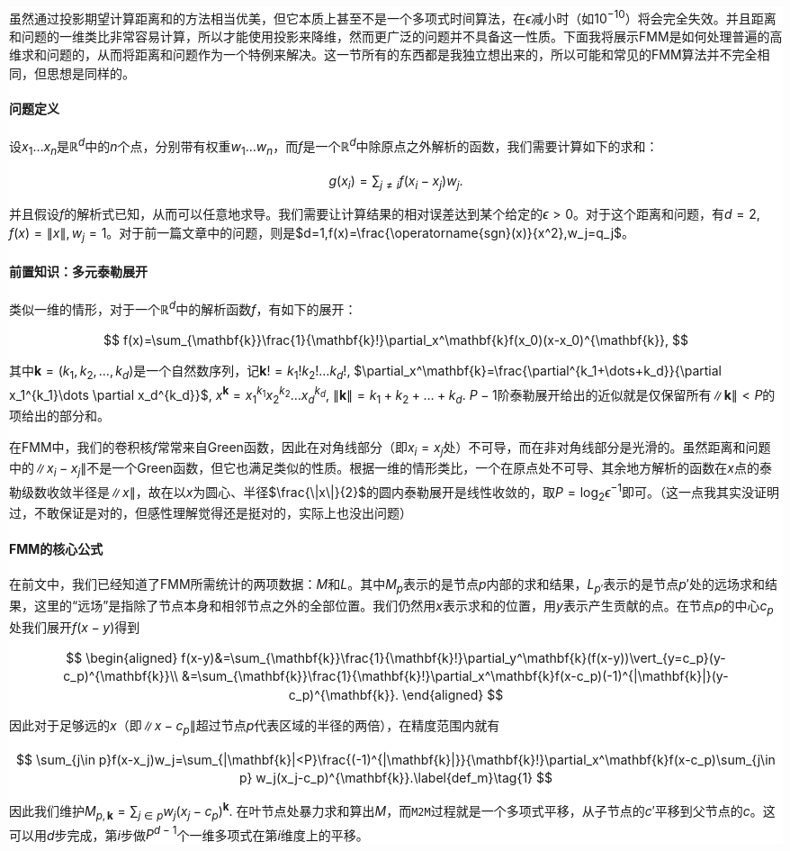 虽然通过投影期望计算距离和的方法相当优美，但它本质上甚至不是一个多项式时间算法，在$\epsilon$减小时（如$10^{-10}$）将会完全失效。并且距离和问题的一维类比非常容易计算，所以才能使用投影来降维，然而更广泛的问题并不具备这一性质。下面我将展示FMM是如何处理普遍的高维求和问题的，从而将距离和问题作为一个特例来解决。这一节所有的东西都是我独立想出来的，所以可能和常见的FMM算法并不完全相同，但思想是同样的。

#### 问题定义

设$x_1\dots x_n$是$\mathbb{R}^d$中的$n$个点，分别带有权重$w_1\dots w_n$，而$f$是一个$\mathbb{R}^d$中除原点之外解析的函数，我们需要计算如下的求和：

$$
g(x_i)=\sum_{j\ne i}f(x_i-x_j)w_j.
$$

并且假设$f$的解析式已知，从而可以任意地求导。我们需要让计算结果的相对误差达到某个给定的$\epsilon>0$。对于这个距离和问题，有$d=2,f(x)=\|x\|,w_j=1$。对于前一篇文章中的问题，则是$d=1,f(x)=\frac{\operatorname{sgn}(x)}{x^2},w_j=q_j$。

#### 前置知识：多元泰勒展开

类似一维的情形，对于一个$\mathbb{R}^d$中的解析函数$f$，有如下的展开：

$$
f(x)=\sum_{\mathbf{k}}\frac{1}{\mathbf{k}!}\partial_x^\mathbf{k}f(x_0)(x-x_0)^{\mathbf{k}},
$$

其中$\mathbf{k}=(k_1,k_2,\dots,k_d)$是一个自然数序列，记$\mathbf{k}!=k_1!k_2!\dots k_d!$, $\partial_x^\mathbf{k}=\frac{\partial^{k_1+\dots+k_d}}{\partial x_1^{k_1}\dots \partial x_d^{k_d}}$, $x^\mathbf{k}=x_1^{k_1}x_2^{k_2}\dots x_d^{k_d}$, $\|\mathbf{k}\|=k_1+k_2+\dots+k_d$. $P-1$阶泰勒展开给出的近似就是仅保留所有$\|\mathbf{k}\|<P$的项给出的部分和。

在FMM中，我们的卷积核$f$常常来自Green函数，因此在对角线部分（即$x_i=x_j$处）不可导，而在非对角线部分是光滑的。虽然距离和问题中的$\|x_i-x_j\|$不是一个Green函数，但它也满足类似的性质。根据一维的情形类比，一个在原点处不可导、其余地方解析的函数在$x$点的泰勒级数收敛半径是$\|x\|$，故在以$x$为圆心、半径$\frac{\|x\|}{2}$的圆内泰勒展开是线性收敛的，取$P=\log_2\epsilon^{-1}$即可。（这一点我其实没证明过，不敢保证是对的，但感性理解觉得还是挺对的，实际上也没出问题）

#### FMM的核心公式

在前文中，我们已经知道了FMM所需统计的两项数据：$M$和$L$。其中$M_p$表示的是节点$p$内部的求和结果，$L_{p'}$表示的是节点$p'$处的远场求和结果，这里的“远场”是指除了节点本身和相邻节点之外的全部位置。我们仍然用$x$表示求和的位置，用$y$表示产生贡献的点。在节点$p$的中心$c_p$处我们展开$f(x-y)$得到

$$
\begin{aligned}
f(x-y)&=\sum_{\mathbf{k}}\frac{1}{\mathbf{k}!}\partial_y^\mathbf{k}(f(x-y))\vert_{y=c_p}(y-c_p)^{\mathbf{k}}\\
&=\sum_{\mathbf{k}}\frac{1}{\mathbf{k}!}\partial_x^\mathbf{k}f(x-c_p)(-1)^{|\mathbf{k}|}(y-c_p)^{\mathbf{k}}.
\end{aligned}
$$

因此对于足够远的$x$（即$\|x-c_p\|$超过节点$p$代表区域的半径的两倍），在精度范围内就有

$$
\sum_{j\in p}f(x-x_j)w_j=\sum_{|\mathbf{k}|<P}\frac{(-1)^{|\mathbf{k}|}}{\mathbf{k}!}\partial_x^\mathbf{k}f(x-c_p)\sum_{j\in p} w_j(x_j-c_p)^{\mathbf{k}}.\label{def_m}\tag{1}
$$

因此我们维护$M_{p,\mathbf{k}}=\sum_{j\in p} w_j(x_j-c_p)^{\mathbf{k}}$. 在叶节点处暴力求和算出$M$，而`M2M`过程就是一个多项式平移，从子节点的$c'$平移到父节点的$c$。这可以用$d$步完成，第$i$步做$P^{d-1}$个一维多项式在第$i$维度上的平移。
